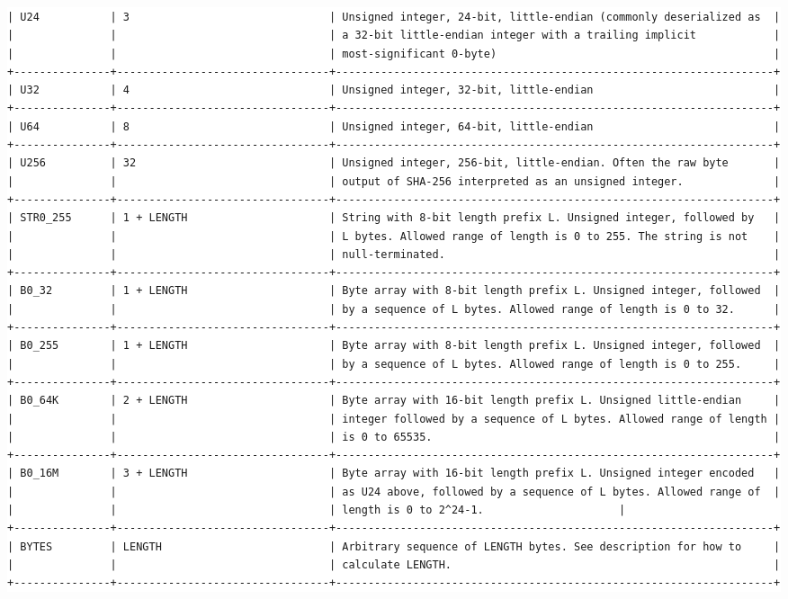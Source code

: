 ```
| U24           | 3                               | Unsigned integer, 24-bit, little-endian (commonly deserialized as  |
|               |                                 | a 32-bit little-endian integer with a trailing implicit            |
|               |                                 | most-significant 0-byte)                                           |
+---------------+---------------------------------+--------------------------------------------------------------------+
| U32           | 4                               | Unsigned integer, 32-bit, little-endian                            |
+---------------+---------------------------------+--------------------------------------------------------------------+
| U64           | 8                               | Unsigned integer, 64-bit, little-endian                            |
+---------------+---------------------------------+--------------------------------------------------------------------+
| U256          | 32                              | Unsigned integer, 256-bit, little-endian. Often the raw byte       |
|               |                                 | output of SHA-256 interpreted as an unsigned integer.              |
+---------------+---------------------------------+--------------------------------------------------------------------+
| STR0_255      | 1 + LENGTH                      | String with 8-bit length prefix L. Unsigned integer, followed by   |
|               |                                 | L bytes. Allowed range of length is 0 to 255. The string is not    |
|               |                                 | null-terminated.                                                   |
+---------------+---------------------------------+--------------------------------------------------------------------+
| B0_32         | 1 + LENGTH                      | Byte array with 8-bit length prefix L. Unsigned integer, followed  |
|               |                                 | by a sequence of L bytes. Allowed range of length is 0 to 32.      |
+---------------+---------------------------------+--------------------------------------------------------------------+
| B0_255        | 1 + LENGTH                      | Byte array with 8-bit length prefix L. Unsigned integer, followed  |
|               |                                 | by a sequence of L bytes. Allowed range of length is 0 to 255.     |
+---------------+---------------------------------+--------------------------------------------------------------------+
| B0_64K        | 2 + LENGTH                      | Byte array with 16-bit length prefix L. Unsigned little-endian     |
|               |                                 | integer followed by a sequence of L bytes. Allowed range of length |
|               |                                 | is 0 to 65535.                                                     |
+---------------+---------------------------------+--------------------------------------------------------------------+
| B0_16M        | 3 + LENGTH                      | Byte array with 16-bit length prefix L. Unsigned integer encoded   |
|               |                                 | as U24 above, followed by a sequence of L bytes. Allowed range of  |
|               |                                 | length is 0 to 2^24-1.                     |
+---------------+---------------------------------+--------------------------------------------------------------------+
| BYTES         | LENGTH                          | Arbitrary sequence of LENGTH bytes. See description for how to     |
|               |                                 | calculate LENGTH.                                                  |
+---------------+---------------------------------+--------------------------------------------------------------------+
```